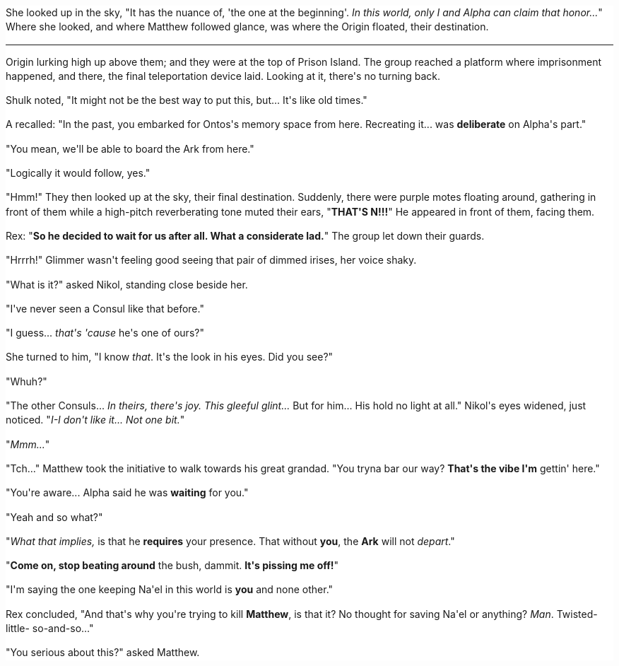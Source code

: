 She looked up in the sky, "It has the nuance of, 'the one at the beginning'. _In this world, only I and Alpha can claim that honor..._" Where she looked, and where Matthew followed glance, was where the Origin floated, their destination. 

---

Origin lurking high up above them; and they were at the top of Prison Island. The group reached a platform where imprisonment happened, and there, the final teleportation device laid. Looking at it, there's no turning back. 

Shulk noted, "It might not be the best way to put this, but... It's like old times."

A recalled: "In the past, you embarked for Ontos's memory space from here. Recreating it... was **deliberate** on Alpha's part."

"You mean, we'll be able to board the Ark from here."

"Logically it would follow, yes."

"Hmm!" They then looked up at the sky, their final destination. Suddenly, there were purple motes floating around, gathering in front of them while a high-pitch reverberating tone muted their ears, "**THAT'S N!!!**" He appeared in front of them, facing them. 

Rex: "**So he decided to wait for us after all. What a considerate lad.**" The group let down their guards. 

"Hrrrh!" Glimmer wasn't feeling good seeing that pair of dimmed irises, her voice shaky. 

"What is it?" asked Nikol, standing close beside her. 

"I've never seen a Consul like that before."

"I guess... _that's 'cause_ he's one of ours?"

She turned to him, "I know _that_. It's the look in his eyes. Did you see?"

"Whuh?"

"The other Consuls... _In theirs, there's joy. This gleeful glint..._ But for him... His hold no light at all." Nikol's eyes widened, just noticed. "_I-I don't like it... Not one bit._"

"_Mmm..._"

"Tch..." Matthew took the initiative to walk towards his great grandad. "You tryna bar our way? **That's the vibe I'm** gettin' here."

"You're aware... Alpha said he was **waiting** for you."

"Yeah and so what?"

"_What that implies,_ is that he **requires** your presence. That without **you**, the **Ark** will not _depart_."

"**Come on, stop beating around** the bush, dammit. **It's pissing me off!**"

"I'm saying the one keeping Na'el in this world is **you** and none other."

Rex concluded, "And that's why you're trying to kill **Matthew**, is that it? No thought for saving Na'el or anything? _Man_. Twisted- little- so-and-so..."

"You serious about this?" asked Matthew.
